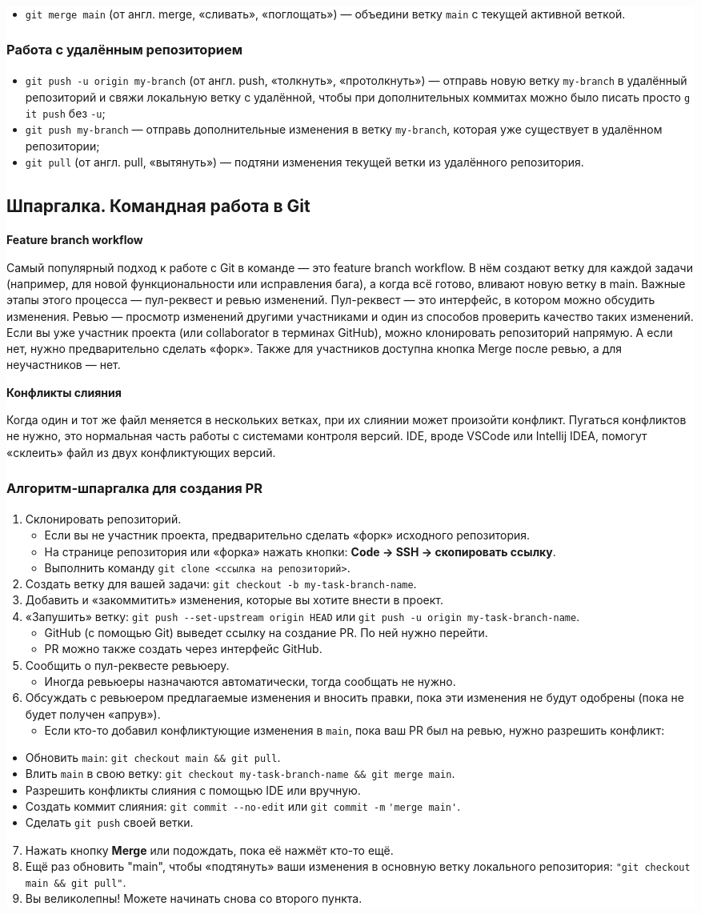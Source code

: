 * ``git merge main`` (от англ. merge, «сливать», «поглощать») — объедини ветку ``main`` с текущей активной веткой. 


### Работа с удалённым репозиторием
*	``git push -u origin my-branch`` (от англ. push, «толкнуть», «протолкнуть») — отправь новую ветку ``my-branch`` в удалённый репозиторий и свяжи локальную ветку с удалённой, чтобы при дополнительных коммитах можно было писать просто ``git push`` без ``-u``;
*	``git push my-branch`` — отправь дополнительные изменения в ветку ``my-branch``, которая уже существует в удалённом репозитории;
*	``git pull`` (от англ. pull, «вытянуть») — подтяни изменения текущей ветки из удалённого репозитория.


## Шпаргалка. Командная работа в Git

**Feature branch workflow**

Самый популярный подход к работе с Git в команде — это feature branch workflow. В нём создают ветку для каждой задачи (например, для новой функциональности или исправления бага), а когда всё готово, вливают новую ветку в main.
Важные этапы этого процесса — пул-реквест и ревью изменений. Пул-реквест — это интерфейс, в котором можно обсудить изменения. Ревью — просмотр изменений другими участниками и один из способов проверить качество таких изменений.
Если вы уже участник проекта (или collaborator в терминах GitHub), можно клонировать репозиторий напрямую. А если нет, нужно предварительно сделать «форк». Также для участников доступна кнопка Merge после ревью, а для неучастников — нет.

**Конфликты слияния**

Когда один и тот же файл меняется в нескольких ветках, при их слиянии может произойти конфликт. Пугаться конфликтов не нужно, это нормальная часть работы с системами контроля версий. IDE, вроде VSCode или Intellij IDEA, помогут «склеить» файл из двух конфликтующих версий.

### Алгоритм-шпаргалка для создания PR


1. Склонировать репозиторий. 
	+ Если вы не участник проекта, предварительно сделать «форк» исходного репозитория.
	+ На странице репозитория или «форка» нажать кнопки: **Code → SSH → скопировать ссылку**.
	+ Выполнить команду ``git clone <ссылка на репозиторий>``.
2. Создать ветку для вашей задачи: ``git checkout -b my-task-branch-name``.
3. Добавить и «закоммитить» изменения, которые вы хотите внести в проект.
4.  «Запушить» ветку: ``git push --set-upstream origin HEAD`` или ``git push -u origin my-task-branch-name``.
	 + GitHub (с помощью Git) выведет ссылку на создание PR. По ней нужно перейти.
	 + PR можно также создать через интерфейс GitHub.
5. Сообщить о пул-реквесте ревьюеру.
	+ Иногда ревьюеры назначаются автоматически, тогда сообщать не нужно.
6. Обсуждать с ревьюером предлагаемые изменения и вносить правки, пока эти изменения не будут одобрены (пока не будет получен «апрув»).
    + Если кто-то добавил конфликтующие изменения в ``main``, пока ваш PR был на ревью, нужно разрешить конфликт:  
+ Обновить ``main``: ``git checkout main && git pull``.
+ Влить ``main`` в свою ветку: ``git checkout my-task-branch-name && git merge main``.
+ Разрешить конфликты слияния с помощью IDE или вручную.
+ Создать коммит слияния: ``git commit --no-edit`` или ``git commit -m`` ``'merge main'``.
+ Сделать ``git push`` своей ветки.
7. Нажать кнопку **Merge** или подождать, пока её нажмёт кто-то ещё.
8. Ещё раз обновить "main", чтобы «подтянуть» ваши изменения в основную ветку локального репозитория: ``"git checkout main && git pull"``.
9. Вы великолепны! Можете начинать снова со второго пункта.
